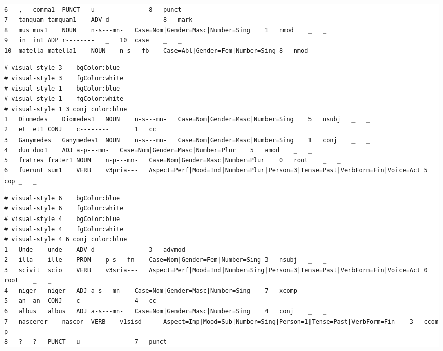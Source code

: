~~~ conllu
6	,	comma1	PUNCT	u--------	_	8	punct	_	_
7	tanquam	tamquam1	ADV	d--------	_	8	mark	_	_
8	mus	mus1	NOUN	n-s---mn-	Case=Nom|Gender=Masc|Number=Sing	1	nmod	_	_
9	in	in1	ADP	r--------	_	10	case	_	_
10	matella	matella1	NOUN	n-s---fb-	Case=Abl|Gender=Fem|Number=Sing	8	nmod	_	_

~~~


~~~ conllu
# visual-style 3	bgColor:blue
# visual-style 3	fgColor:white
# visual-style 1	bgColor:blue
# visual-style 1	fgColor:white
# visual-style 1 3 conj	color:blue
1	Diomedes	Diomedes1	NOUN	n-s---mn-	Case=Nom|Gender=Masc|Number=Sing	5	nsubj	_	_
2	et	et1	CONJ	c--------	_	1	cc	_	_
3	Ganymedes	Ganymedes1	NOUN	n-s---mn-	Case=Nom|Gender=Masc|Number=Sing	1	conj	_	_
4	duo	duo1	ADJ	a-p---mn-	Case=Nom|Gender=Masc|Number=Plur	5	amod	_	_
5	fratres	frater1	NOUN	n-p---mn-	Case=Nom|Gender=Masc|Number=Plur	0	root	_	_
6	fuerunt	sum1	VERB	v3pria---	Aspect=Perf|Mood=Ind|Number=Plur|Person=3|Tense=Past|VerbForm=Fin|Voice=Act	5	cop	_	_

~~~


~~~ conllu
# visual-style 6	bgColor:blue
# visual-style 6	fgColor:white
# visual-style 4	bgColor:blue
# visual-style 4	fgColor:white
# visual-style 4 6 conj	color:blue
1	Unde	unde	ADV	d--------	_	3	advmod	_	_
2	illa	ille	PRON	p-s---fn-	Case=Nom|Gender=Fem|Number=Sing	3	nsubj	_	_
3	scivit	scio	VERB	v3sria---	Aspect=Perf|Mood=Ind|Number=Sing|Person=3|Tense=Past|VerbForm=Fin|Voice=Act	0	root	_	_
4	niger	niger	ADJ	a-s---mn-	Case=Nom|Gender=Masc|Number=Sing	7	xcomp	_	_
5	an	an	CONJ	c--------	_	4	cc	_	_
6	albus	albus	ADJ	a-s---mn-	Case=Nom|Gender=Masc|Number=Sing	4	conj	_	_
7	nascerer	nascor	VERB	v1sisd---	Aspect=Imp|Mood=Sub|Number=Sing|Person=1|Tense=Past|VerbForm=Fin	3	ccomp	_	_
8	?	?	PUNCT	u--------	_	7	punct	_	_

~~~


